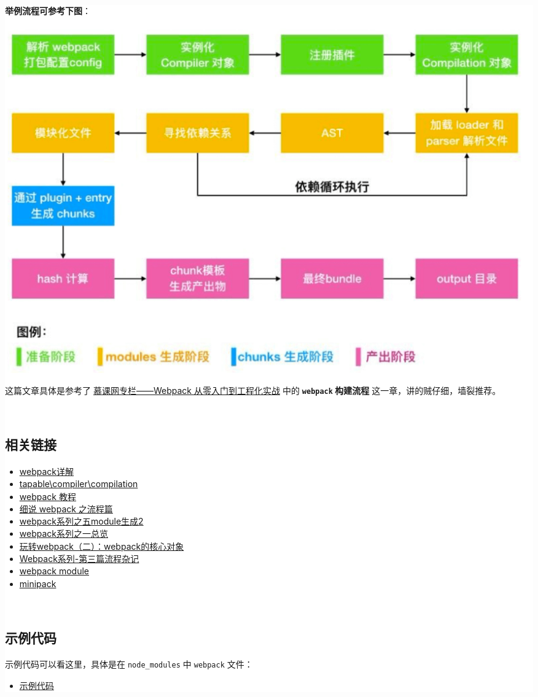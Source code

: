 **举例流程可参考下图**：

![](./img/process10.png)



这篇文章具体是参考了 [慕课网专栏——Webpack 从零入门到工程化实战](http://www.imooc.com/read/29) 中的 **`webpack` 构建流程** 这一章，讲的贼仔细，墙裂推荐。

&nbsp;

## 相关链接

- [webpack详解](https://segmentfault.com/a/1190000013657042)
- [tapable\compiler\compilation](https://cloud.tencent.com/developer/article/1385858)
- [webpack 教程](https://cloud.tencent.com/developer/doc/1250)
- [细说 webpack 之流程篇](https://www.cnblogs.com/wuyifu/p/5993911.html)
- [webpack系列之五module生成2](https://juejin.im/post/5cc51b79518825250c76aac0)
- [webpack系列之一总览](https://juejin.im/post/5bf7c2186fb9a049fd0f7e8a)
- [玩转webpack（二）：webpack的核心对象]([https://lxzjj.github.io/2017/11/08/%E7%8E%A9%E8%BD%ACwebpack%EF%BC%88%E4%BA%8C%EF%BC%89/](https://lxzjj.github.io/2017/11/08/玩转webpack（二）/))
- [Webpack系列-第三篇流程杂记](https://www.cnblogs.com/Darlietoothpaste/p/10514660.html)
- [webpack module](https://www.cnblogs.com/Scar007/p/9166068.html)
- [minipack](https://github.com/chinanf-boy/minipack-explain)

&nbsp;

## 示例代码

示例代码可以看这里，具体是在 `node_modules` 中 `webpack` 文件：

- [示例代码](https://github.com/darrell0904/webpack-study-demo/tree/master/chapter4/process-demo)

